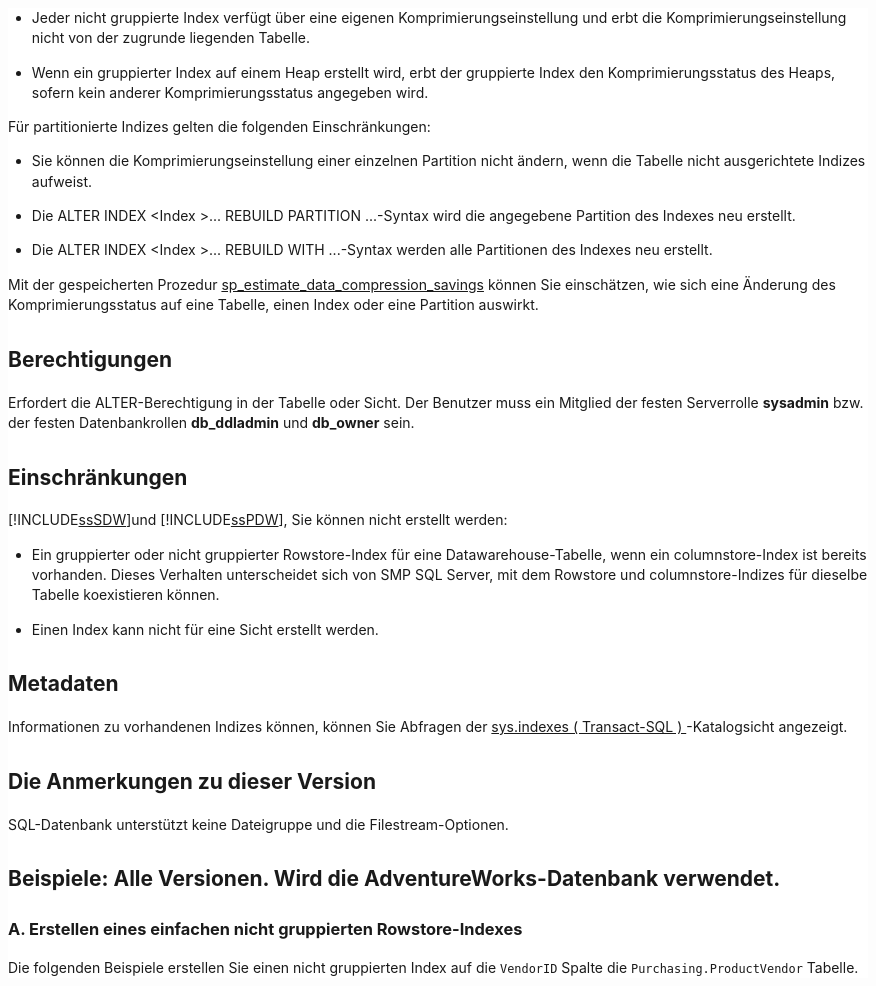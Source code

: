 -   Jeder nicht gruppierte Index verfügt über eine eigenen Komprimierungseinstellung und erbt die Komprimierungseinstellung nicht von der zugrunde liegenden Tabelle.  
  
-   Wenn ein gruppierter Index auf einem Heap erstellt wird, erbt der gruppierte Index den Komprimierungsstatus des Heaps, sofern kein anderer Komprimierungsstatus angegeben wird.  
  
 Für partitionierte Indizes gelten die folgenden Einschränkungen:  
  
-   Sie können die Komprimierungseinstellung einer einzelnen Partition nicht ändern, wenn die Tabelle nicht ausgerichtete Indizes aufweist.  
  
-   Die ALTER INDEX \<Index >... REBUILD PARTITION ...-Syntax wird die angegebene Partition des Indexes neu erstellt.  
  
-   Die ALTER INDEX \<Index >... REBUILD WITH ...-Syntax werden alle Partitionen des Indexes neu erstellt.  
  
 Mit der gespeicherten Prozedur [sp_estimate_data_compression_savings](../../relational-databases/system-stored-procedures/sp-estimate-data-compression-savings-transact-sql.md) können Sie einschätzen, wie sich eine Änderung des Komprimierungsstatus auf eine Tabelle, einen Index oder eine Partition auswirkt.  
  
## <a name="permissions"></a>Berechtigungen  
 Erfordert die ALTER-Berechtigung in der Tabelle oder Sicht. Der Benutzer muss ein Mitglied der festen Serverrolle **sysadmin** bzw. der festen Datenbankrollen **db_ddladmin** und **db_owner** sein.  
  
## <a name="limitations-and-restrictions"></a>Einschränkungen  
 [!INCLUDE[ssSDW](../../includes/sssdw-md.md)]und [!INCLUDE[ssPDW](../../includes/sspdw-md.md)], Sie können nicht erstellt werden:  
  
-   Ein gruppierter oder nicht gruppierter Rowstore-Index für eine Datawarehouse-Tabelle, wenn ein columnstore-Index ist bereits vorhanden. Dieses Verhalten unterscheidet sich von SMP SQL Server, mit dem Rowstore und columnstore-Indizes für dieselbe Tabelle koexistieren können.  
  
-   Einen Index kann nicht für eine Sicht erstellt werden.  
  
## <a name="metadata"></a>Metadaten  
 Informationen zu vorhandenen Indizes können, können Sie Abfragen der [sys.indexes &#40; Transact-SQL &#41; ](../../relational-databases/system-catalog-views/sys-indexes-transact-sql.md) -Katalogsicht angezeigt.  
  
## <a name="version-notes"></a>Die Anmerkungen zu dieser Version  
 SQL-Datenbank unterstützt keine Dateigruppe und die Filestream-Optionen.  
  
## <a name="examples-all-versions-uses-the-adventureworks-database"></a>Beispiele: Alle Versionen. Wird die AdventureWorks-Datenbank verwendet.  
  
### <a name="a-create-a-simple-nonclustered-rowstore-index"></a>A. Erstellen eines einfachen nicht gruppierten Rowstore-Indexes  
 Die folgenden Beispiele erstellen Sie einen nicht gruppierten Index auf die `VendorID` Spalte die `Purchasing.ProductVendor` Tabelle.  
  